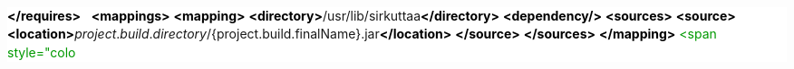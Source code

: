 <span style="color: #009900;"><span style="color: #000000; font-weight: bold;">&lt;/requires<span style="color: #000000; font-weight: bold;">&gt;</span></span></span> &nbsp; 		<span style="color: #009900;"><span style="color: #000000; font-weight: bold;">&lt;mappings<span style="color: #000000; font-weight: bold;">&gt;</span></span></span> 			<span style="color: #009900;"><span style="color: #000000; font-weight: bold;">&lt;mapping<span style="color: #000000; font-weight: bold;">&gt;</span></span></span> 				<span style="color: #009900;"><span style="color: #000000; font-weight: bold;">&lt;directory<span style="color: #000000; font-weight: bold;">&gt;</span></span></span>/usr/lib/sirkuttaa<span style="color: #009900;"><span style="color: #000000; font-weight: bold;">&lt;/directory<span style="color: #000000; font-weight: bold;">&gt;</span></span></span> 				<span style="color: #009900;"><span style="color: #000000; font-weight: bold;">&lt;dependency</span><span style="color: #000000; font-weight: bold;">/&gt;</span></span> 				<span style="color: #009900;"><span style="color: #000000; font-weight: bold;">&lt;sources<span style="color: #000000; font-weight: bold;">&gt;</span></span></span> 					<span style="color: #009900;"><span style="color: #000000; font-weight: bold;">&lt;source<span style="color: #000000; font-weight: bold;">&gt;</span></span></span> 						<span style="color: #009900;"><span style="color: #000000; font-weight: bold;">&lt;location<span style="color: #000000; font-weight: bold;">&gt;</span></span></span>${project.build.directory}/${project.build.finalName}.jar<span style="color: #009900;"><span style="color: #000000; font-weight: bold;">&lt;/location<span style="color: #000000; font-weight: bold;">&gt;</span></span></span> 					<span style="color: #009900;"><span style="color: #000000; font-weight: bold;">&lt;/source<span style="color: #000000; font-weight: bold;">&gt;</span></span></span> 				<span style="color: #009900;"><span style="color: #000000; font-weight: bold;">&lt;/sources<span style="color: #000000; font-weight: bold;">&gt;</span></span></span> 			<span style="color: #009900;"><span style="color: #000000; font-weight: bold;">&lt;/mapping<span style="color: #000000; font-weight: bold;">&gt;</span></span></span> 			<span style="color: #009900;"><span style="colo